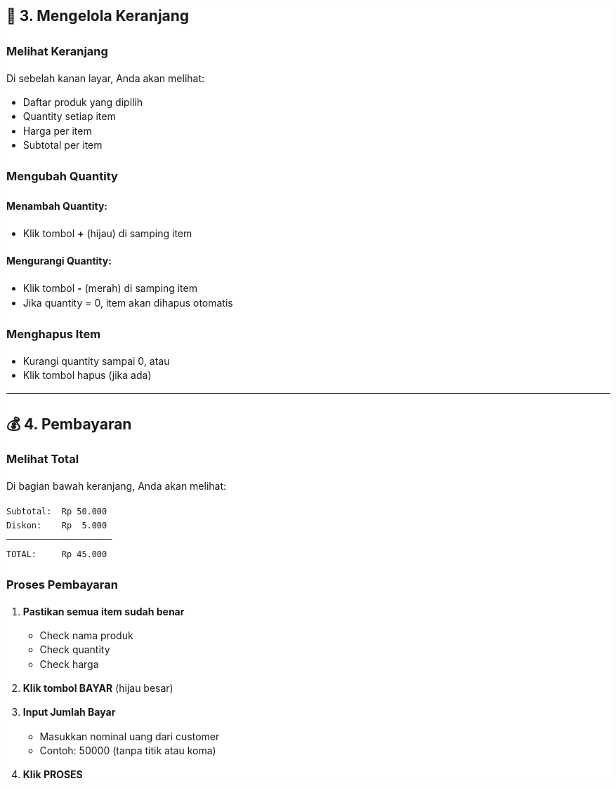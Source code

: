 
## 🧮 3. Mengelola Keranjang

### Melihat Keranjang
Di sebelah kanan layar, Anda akan melihat:
- Daftar produk yang dipilih
- Quantity setiap item
- Harga per item
- Subtotal per item

### Mengubah Quantity

#### Menambah Quantity:
- Klik tombol **+** (hijau) di samping item

#### Mengurangi Quantity:
- Klik tombol **-** (merah) di samping item
- Jika quantity = 0, item akan dihapus otomatis

### Menghapus Item
- Kurangi quantity sampai 0, atau
- Klik tombol hapus (jika ada)

---

## 💰 4. Pembayaran

### Melihat Total

Di bagian bawah keranjang, Anda akan melihat:
```
Subtotal:  Rp 50.000
Diskon:    Rp  5.000
─────────────────────
TOTAL:     Rp 45.000
```

### Proses Pembayaran

1. **Pastikan semua item sudah benar**
   - Check nama produk
   - Check quantity
   - Check harga

2. **Klik tombol BAYAR** (hijau besar)

3. **Input Jumlah Bayar**
   - Masukkan nominal uang dari customer
   - Contoh: 50000 (tanpa titik atau koma)

4. **Klik PROSES**
